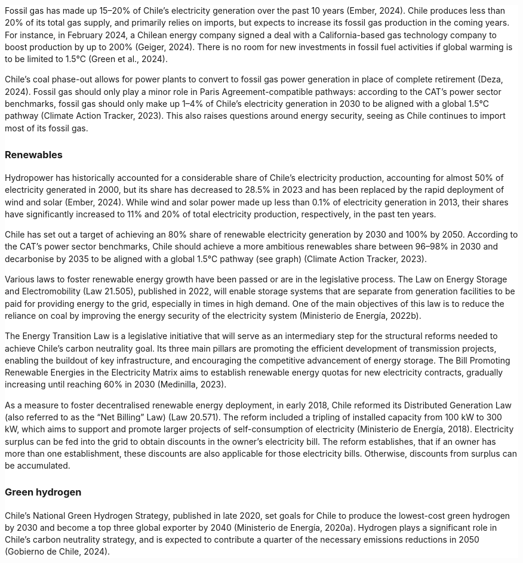 Fossil gas has made up 15–20% of Chile’s electricity generation over the past 10 years (Ember, 2024). Chile produces less than 20% of its total gas supply, and primarily relies on imports, but expects to increase its fossil gas production in the coming years. For instance, in February 2024, a Chilean energy company signed a deal with a California-based gas technology company to boost production by up to 200% (Geiger, 2024). There is no room for new investments in fossil fuel activities if global warming is to be limited to 1.5°C (Green et al., 2024).

Chile’s coal phase-out allows for power plants to convert to fossil gas power generation in place of complete retirement (Deza, 2024). Fossil gas should only play a minor role in Paris Agreement-compatible pathways: according to the CAT’s power sector benchmarks, fossil gas should only make up 1–4% of Chile’s electricity generation in 2030 to be aligned with a global 1.5°C pathway (Climate Action Tracker, 2023). This also raises questions around energy security, seeing as Chile continues to import most of its fossil gas.


### Renewables

Hydropower has historically accounted for a considerable share of Chile’s electricity production, accounting for almost 50% of electricity generated in 2000, but its share has decreased to 28.5% in 2023 and has been replaced by the rapid deployment of wind and solar (Ember, 2024). While wind and solar power made up less than 0.1% of electricity generation in 2013, their shares have significantly increased to 11% and 20% of total electricity production, respectively, in the past ten years.

Chile has set out a target of achieving an 80% share of renewable electricity generation by 2030 and 100% by 2050. According to the CAT’s power sector benchmarks, Chile should achieve a more ambitious renewables share between 96–98% in 2030 and decarbonise by 2035 to be aligned with a global 1.5°C pathway (see graph) (Climate Action Tracker, 2023).

Various laws to foster renewable energy growth have been passed or are in the legislative process. The Law on Energy Storage and Electromobility (Law 21.505), published in 2022, will enable storage systems that are separate from generation facilities to be paid for providing energy to the grid, especially in times in high demand. One of the main objectives of this law is to reduce the reliance on coal by improving the energy security of the electricity system (Ministerio de Energía, 2022b).

The Energy Transition Law is a legislative initiative that will serve as an intermediary step for the structural reforms needed to achieve Chile’s carbon neutrality goal. Its three main pillars are promoting the efficient development of transmission projects, enabling the buildout of key infrastructure, and encouraging the competitive advancement of energy storage. The Bill Promoting Renewable Energies in the Electricity Matrix aims to establish renewable energy quotas for new electricity contracts, gradually increasing until reaching 60% in 2030 (Medinilla, 2023).

As a measure to foster decentralised renewable energy deployment, in early 2018, Chile reformed its Distributed Generation Law (also referred to as the “Net Billing” Law) (Law 20.571). The reform included a tripling of installed capacity from 100 kW to 300 kW, which aims to support and promote larger projects of self-consumption of electricity (Ministerio de Energía, 2018). Electricity surplus can be fed into the grid to obtain discounts in the owner’s electricity bill. The reform establishes, that if an owner has more than one establishment, these discounts are also applicable for those electricity bills. Otherwise, discounts from surplus can be accumulated.


### Green hydrogen

Chile’s National Green Hydrogen Strategy, published in late 2020, set goals for Chile to produce the lowest-cost green hydrogen by 2030 and become a top three global exporter by 2040 (Ministerio de Energía, 2020a). Hydrogen plays a significant role in Chile’s carbon neutrality strategy, and is expected to contribute a quarter of the necessary emissions reductions in 2050 (Gobierno de Chile, 2024).
